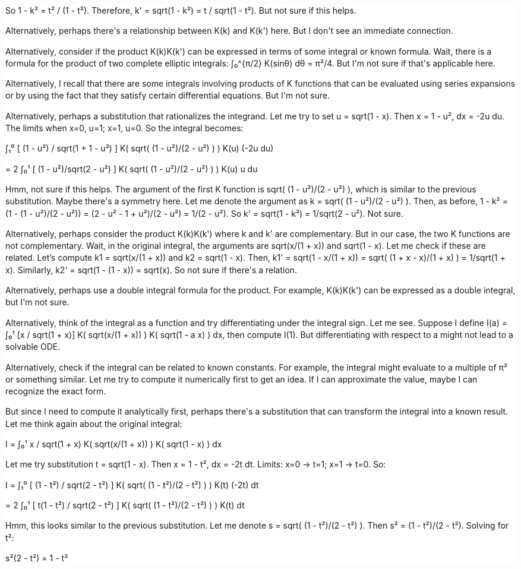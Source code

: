 So 1 - k² = t² / (1 - t²). Therefore, k' = sqrt(1 - k²) = t / sqrt(1 - t²). But not sure if this helps.

Alternatively, perhaps there's a relationship between K(k) and K(k') here. But I don't see an immediate connection.

Alternatively, consider if the product K(k)K(k') can be expressed in terms of some integral or known formula. Wait, there is a formula for the product of two complete elliptic integrals: ∫₀^{π/2} K(sinθ) dθ = π²/4. But I'm not sure if that's applicable here.

Alternatively, I recall that there are some integrals involving products of K functions that can be evaluated using series expansions or by using the fact that they satisfy certain differential equations. But I'm not sure.

Alternatively, perhaps a substitution that rationalizes the integrand. Let me try to set u = sqrt(1 - x). Then x = 1 - u², dx = -2u du. The limits when x=0, u=1; x=1, u=0. So the integral becomes:

∫₁⁰ [ (1 - u²) / sqrt(1 + 1 - u²) ] K( sqrt( (1 - u²)/(2 - u²) ) ) K(u) (-2u du)

= 2 ∫₀¹ [ (1 - u²)/sqrt(2 - u²) ] K( sqrt( (1 - u²)/(2 - u²) ) ) K(u) u du

Hmm, not sure if this helps. The argument of the first K function is sqrt( (1 - u²)/(2 - u²) ), which is similar to the previous substitution. Maybe there's a symmetry here. Let me denote the argument as k = sqrt( (1 - u²)/(2 - u²) ). Then, as before, 1 - k² = (1 - (1 - u²)/(2 - u²)) = (2 - u² - 1 + u²)/(2 - u²) = 1/(2 - u²). So k' = sqrt(1 - k²) = 1/sqrt(2 - u²). Not sure.

Alternatively, perhaps consider the product K(k)K(k') where k and k' are complementary. But in our case, the two K functions are not complementary. Wait, in the original integral, the arguments are sqrt(x/(1 + x)) and sqrt(1 - x). Let me check if these are related. Let’s compute k1 = sqrt(x/(1 + x)) and k2 = sqrt(1 - x). Then, k1' = sqrt(1 - x/(1 + x)) = sqrt( (1 + x - x)/(1 + x) ) = 1/sqrt(1 + x). Similarly, k2' = sqrt(1 - (1 - x)) = sqrt(x). So not sure if there's a relation.

Alternatively, perhaps use a double integral formula for the product. For example, K(k)K(k') can be expressed as a double integral, but I'm not sure.

Alternatively, think of the integral as a function and try differentiating under the integral sign. Let me see. Suppose I define I(a) = ∫₀¹ [x / sqrt(1 + x)] K( sqrt(x/(1 + x)) ) K( sqrt(1 - a x) ) dx, then compute I(1). But differentiating with respect to a might not lead to a solvable ODE.

Alternatively, check if the integral can be related to known constants. For example, the integral might evaluate to a multiple of π² or something similar. Let me try to compute it numerically first to get an idea. If I can approximate the value, maybe I can recognize the exact form.

But since I need to compute it analytically first, perhaps there's a substitution that can transform the integral into a known result. Let me think again about the original integral:

I = ∫₀¹ x / sqrt(1 + x) K( sqrt(x/(1 + x)) ) K( sqrt(1 - x) ) dx

Let me try substitution t = sqrt(1 - x). Then x = 1 - t², dx = -2t dt. Limits: x=0 → t=1; x=1 → t=0. So:

I = ∫₁⁰ [ (1 - t²) / sqrt(2 - t²) ] K( sqrt( (1 - t²)/(2 - t²) ) ) K(t) (-2t) dt

= 2 ∫₀¹ [ t(1 - t²) / sqrt(2 - t²) ] K( sqrt( (1 - t²)/(2 - t²) ) ) K(t) dt

Hmm, this looks similar to the previous substitution. Let me denote s = sqrt( (1 - t²)/(2 - t²) ). Then s² = (1 - t²)/(2 - t²). Solving for t²:

s²(2 - t²) = 1 - t²
